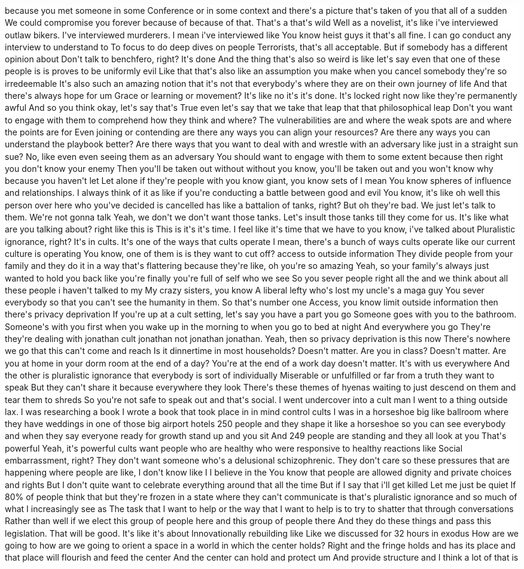 because you met someone in some Conference or in some context and there's a picture that's taken of you that all of a sudden We could compromise you forever because of because of that. That's a that's wild Well as a novelist, it's like i've interviewed outlaw bikers. I've interviewed murderers. I mean i've interviewed like You know heist guys it that's all fine. I can go conduct any interview to understand to To focus to do deep dives on people Terrorists, that's all acceptable. But if somebody has a different opinion about Don't talk to benchfero, right? It's done And the thing that's also so weird is like let's say even that one of these people is is proves to be uniformly evil Like that that's also like an assumption you make when you cancel somebody they're so irredeemable It's also such an amazing notion that it's not that everybody's where they are on their own journey of life And that there's always hope for um Grace or learning or movement? It's like no it's it's done. It's locked right now like they're permanently awful And so you think okay, let's say that's True even let's say that we take that leap that that philosophical leap Don't you want to engage with them to comprehend how they think and where? The vulnerabilities are and where the weak spots are and where the points are for Even joining or contending are there any ways you can align your resources? Are there any ways you can understand the playbook better? Are there ways that you want to deal with and wrestle with an adversary like just in a straight sun sue? No, like even even seeing them as an adversary You should want to engage with them to some extent because then right you don't know your enemy Then you'll be taken out without without you know, you'll be taken out and you won't know why because you haven't let Let alone if they're people with you know giant, you know sets of I mean You know spheres of influence and relationships. I always think of it as like if you're conducting a battle between good and evil You know, it's like oh well this person over here who you've decided is cancelled has like a battalion of tanks, right? But oh they're bad. We just let's talk to them. We're not gonna talk Yeah, we don't we don't want those tanks. Let's insult those tanks till they come for us. It's like what are you talking about? right like this is This is it's it's time. I feel like it's time that we have to you know, i've talked about Pluralistic ignorance, right? It's in cults. It's one of the ways that cults operate I mean, there's a bunch of ways cults operate like our current culture is operating You know, one of them is is they want to cut off? access to outside information They divide people from your family and they do it in a way that's flattering because they're like, oh you're so amazing Yeah, so your family's always just wanted to hold you back like you're finally you're full of self who we see So you sever people right all the and we think about all these people i haven't talked to my My crazy sisters, you know A liberal lefty who's lost my uncle's a maga guy You sever everybody so that you can't see the humanity in them. So that's number one Access, you know limit outside information then there's privacy deprivation If you're up at a cult setting, let's say you have a part you go Someone goes with you to the bathroom. Someone's with you first when you wake up in the morning to when you go to bed at night And everywhere you go They're they're dealing with jonathan cult jonathan not jonathan jonathan. Yeah, then so privacy deprivation is this now There's nowhere we go that this can't come and reach Is it dinnertime in most households? Doesn't matter. Are you in class? Doesn't matter. Are you at home in your dorm room at the end of a day? You're at the end of a work day doesn't matter. It's with us everywhere And the other is pluralistic ignorance that everybody is sort of individually Miserable or unfulfilled or far from a truth they want to speak But they can't share it because everywhere they look There's these themes of hyenas waiting to just descend on them and tear them to shreds So you're not safe to speak out and that's social. I went undercover into a cult man I went to a thing outside lax. I was researching a book I wrote a book that took place in in mind control cults I was in a horseshoe big like ballroom where they have weddings in one of those big airport hotels 250 people and they shape it like a horseshoe so you can see everybody and when they say everyone ready for growth stand up and you sit And 249 people are standing and they all look at you That's powerful Yeah, it's powerful cults want people who are healthy who were responsive to healthy reactions like Social embarrassment, right? They don't want someone who's a delusional schizophrenic. They don't care so these pressures that are happening where people are like, I don't know like I I believe in the You know that people are allowed dignity and private choices and rights But I don't quite want to celebrate everything around that all the time But if I say that i'll get killed Let me just be quiet If 80% of people think that but they're frozen in a state where they can't communicate is that's pluralistic ignorance and so much of what I increasingly see as The task that I want to help or the way that I want to help is to try to shatter that through conversations Rather than well if we elect this group of people here and this group of people there And they do these things and pass this legislation. That will be good. It's like it's about Innovationally rebuilding like Like we discussed for 32 hours in exodus How are we going to how are we going to orient a space in a world in which the center holds? Right and the fringe holds and has its place and that place will flourish and feed the center And the center can hold and protect um And provide structure and I think a lot of that is